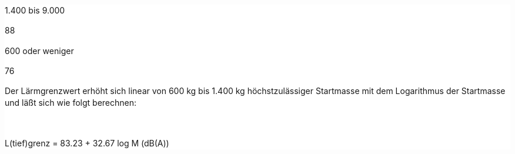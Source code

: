 1.400 bis 9.000

</td>

<td style="border-bottom: 0.5pt solid ; " colspan="2" align="center" valign="top" charoff="50">

88

</td>

</tr>

<tr style="border-bottom: 0.5pt solid ; ">

<td style="border-right: 0.5pt solid ; border-bottom: 0.5pt solid ; " align="center" valign="top" charoff="50">

600 oder weniger

</td>

<td style="border-bottom: 0.5pt solid ; " colspan="2" align="center" valign="top" charoff="50">

76

</td>

</tr>

<tr>

<td style colspan="3" align="left" valign="top" charoff="50">

Der Lärmgrenzwert erhöht sich linear von 600 kg bis 1.400 kg
höchstzulässiger Startmasse mit dem Logarithmus der Startmasse  
und läßt sich wie folgt berechnen:

</td>

</tr>

<tr>

<td style colspan="3" align="left" valign="top" charoff="50">

 

</td>

</tr>

<tr>

<td style colspan="3" align="center" valign="top" charoff="50">

L(tief)grenz = 83.23 + 32.67 log M (dB(A))

</td>

</tr>

<tr>

<td style colspan="3" align="left" valign="top" charoff="50">
